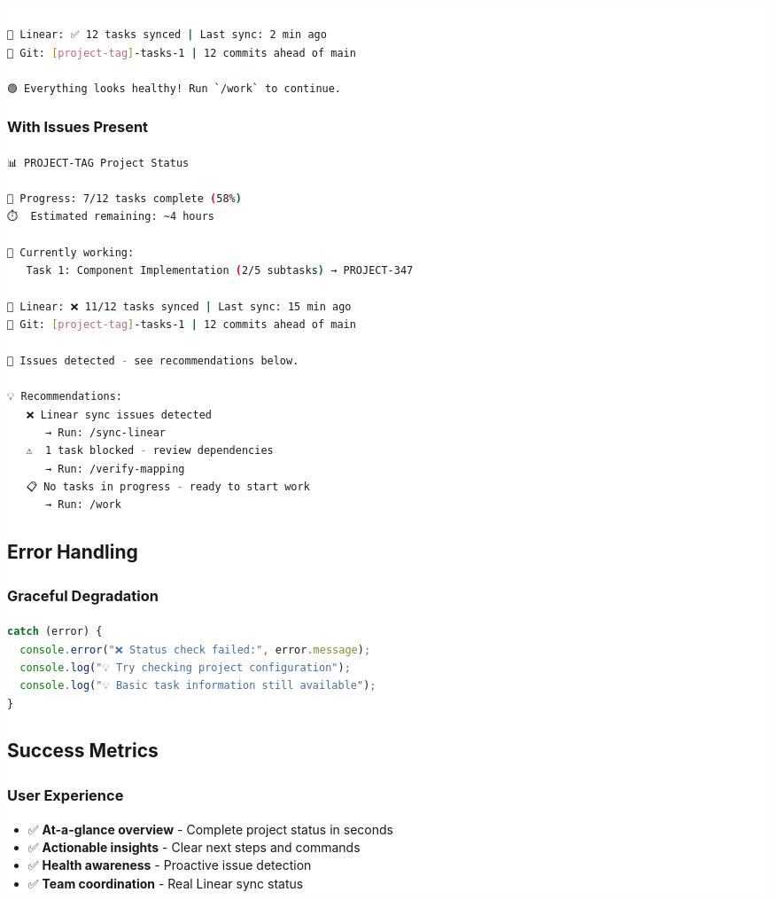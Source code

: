 ```bash

🔗 Linear: ✅ 12 tasks synced | Last sync: 2 min ago
🌿 Git: [project-tag]-tasks-1 | 12 commits ahead of main

🟢 Everything looks healthy! Run `/work` to continue.
```

### With Issues Present
```bash
📊 PROJECT-TAG Project Status

🎯 Progress: 7/12 tasks complete (58%)
⏱️  Estimated remaining: ~4 hours

🔄 Currently working:
   Task 1: Component Implementation (2/5 subtasks) → PROJECT-347

🔗 Linear: ❌ 11/12 tasks synced | Last sync: 15 min ago
🌿 Git: [project-tag]-tasks-1 | 12 commits ahead of main

🔴 Issues detected - see recommendations below.

💡 Recommendations:
   ❌ Linear sync issues detected
      → Run: /sync-linear
   ⚠️  1 task blocked - review dependencies
      → Run: /verify-mapping
   📋 No tasks in progress - ready to start work
      → Run: /work
```

## Error Handling

### Graceful Degradation
```typescript
catch (error) {
  console.error("❌ Status check failed:", error.message);
  console.log("💡 Try checking project configuration");
  console.log("💡 Basic task information still available");
}
```

## Success Metrics

### User Experience
- ✅ **At-a-glance overview** - Complete project status in seconds
- ✅ **Actionable insights** - Clear next steps and commands
- ✅ **Health awareness** - Proactive issue detection
- ✅ **Team coordination** - Real Linear sync status
